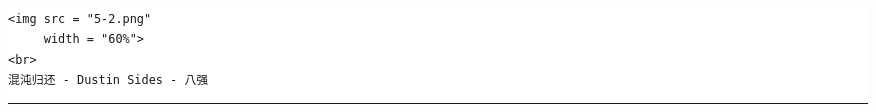     <img src = "5-2.png"
         width = "60%">
    <br>
    混沌归还 - Dustin Sides - 八强
</center>

---
